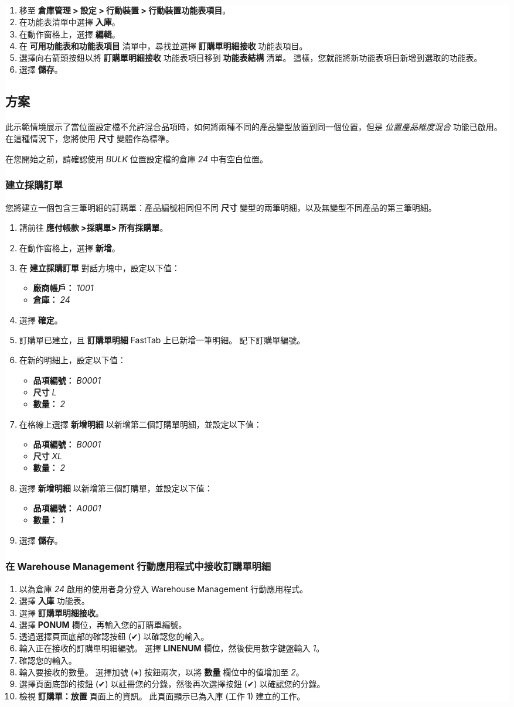 1. 移至 **倉庫管理 \> 設定 \> 行動裝置 \> 行動裝置功能表項目**。
1. 在功能表清單中選擇 **入庫**。
1. 在動作窗格上，選擇 **編輯**。
1. 在 **可用功能表和功能表項目** 清單中，尋找並選擇 **訂購單明細接收** 功能表項目。
1. 選擇向右箭頭按鈕以將 **訂購單明細接收** 功能表項目移到 **功能表結構** 清單。 這樣，您就能將新功能表項目新增到選取的功能表。
1. 選擇 **儲存**。

## <a name="scenario"></a>方案

此示範情境展示了當位置設定檔不允許混合品項時，如何將兩種不同的產品變型放置到同一個位置，但是 *位置產品維度混合* 功能已啟用。 在這種情況下，您將使用 **尺寸** 變體作為標準。

在您開始之前，請確認使用 *BULK* 位置設定檔的倉庫 *24* 中有空白位置。

### <a name="create-a-purchase-order"></a>建立採購訂單

您將建立一個包含三筆明細的訂購單：產品編號相同但不同 **尺寸** 變型的兩筆明細，以及無變型不同產品的第三筆明細。

1. 請前往 **應付帳款 \>採購單\> 所有採購單**。
1. 在動作窗格上，選擇 **新增**。
1. 在 **建立採購訂單** 對話方塊中，設定以下值：

    - **廠商帳戶：** *1001*
    - **倉庫：** *24*

1. 選擇 **確定**。
1. 訂購單已建立，且 **訂購單明細** FastTab 上已新增一筆明細。 記下訂購單編號。
1. 在新的明細上，設定以下值：

    - **品項編號：** *B0001*
    - **尺寸** *L*
    - **數量：** *2*

1. 在格線上選擇 **新增明細** 以新增第二個訂購單明細，並設定以下值：

    - **品項編號：** *B0001*
    - **尺寸** *XL*
    - **數量：** *2*

1. 選擇 **新增明細** 以新增第三個訂購單，並設定以下值：

    - **品項編號：** *A0001*
    - **數量：** *1*

1. 選擇 **儲存**。

### <a name="receive-purchase-order-lines-in-the-warehouse-management-mobile-app"></a>在 Warehouse Management 行動應用程式中接收訂購單明細

1. 以為倉庫 *24* 啟用的使用者身分登入 Warehouse Management 行動應用程式。
1. 選擇 **入庫** 功能表。
1. 選擇 **訂購單明細接收**。
1. 選擇 **PONUM** 欄位，再輸入您的訂購單編號。
1. 透過選擇頁面底部的確認按鈕 (✔) 以確認您的輸入。
1. 輸入正在接收的訂購單明細編號。 選擇 **LINENUM** 欄位，然後使用數字鍵盤輸入 *1*。
1. 確認您的輸入。
1. 輸入要接收的數量。 選擇加號 (**+**) 按鈕兩次，以將 **數量** 欄位中的值增加至 *2*。
1. 選擇頁面底部的按鈕 (✔) 以註冊您的分錄，然後再次選擇按鈕 (✔) 以確認您的分錄。
1. 檢視 **訂購單：放置** 頁面上的資訊。 此頁面顯示已為入庫 (工作 1) 建立的工作。
